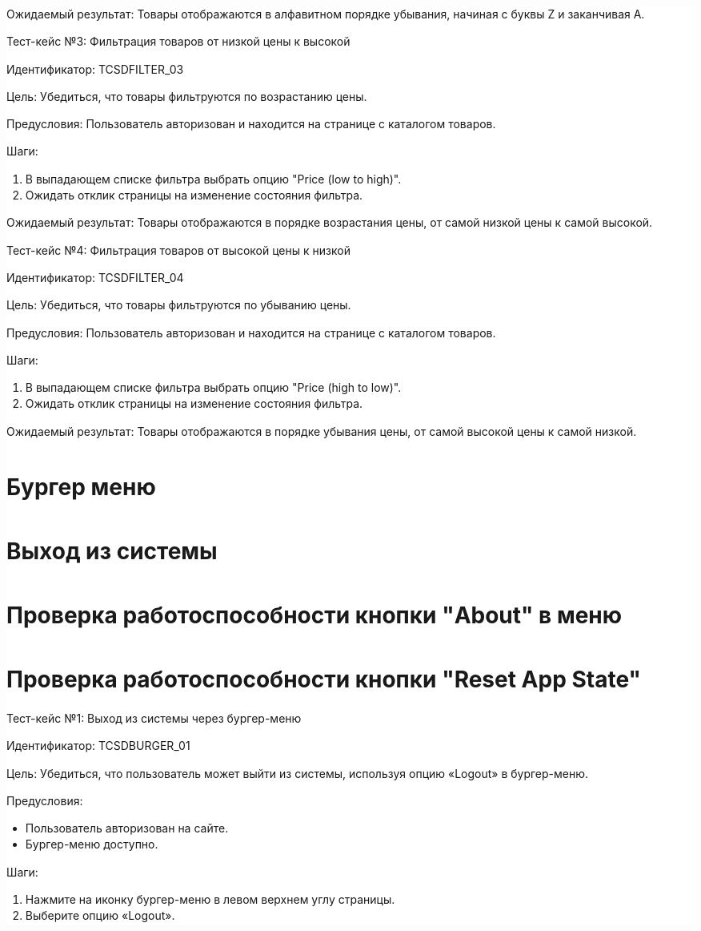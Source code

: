 Ожидаемый результат: Товары отображаются в алфавитном порядке убывания, начиная с буквы Z и заканчивая A.

Тест-кейс №3: Фильтрация товаров от низкой цены к высокой

Идентификатор: TCSDFILTER_03

Цель: Убедиться, что товары фильтруются по возрастанию цены.

Предусловия: Пользователь авторизован и находится на странице с каталогом товаров.

Шаги:
1. В выпадающем списке фильтра выбрать опцию "Price (low to high)".
2. Ожидать отклик страницы на изменение состояния фильтра.

Ожидаемый результат: Товары отображаются в порядке возрастания цены, от самой низкой цены к самой высокой.

Тест-кейс №4: Фильтрация товаров от высокой цены к низкой

Идентификатор: TCSDFILTER_04

Цель: Убедиться, что товары фильтруются по убыванию цены.

Предусловия: Пользователь авторизован и находится на странице с каталогом товаров.

Шаги:
1. В выпадающем списке фильтра выбрать опцию "Price (high to low)".
2. Ожидать отклик страницы на изменение состояния фильтра.

Ожидаемый результат: Товары отображаются в порядке убывания цены, от самой высокой цены к самой низкой.




# Бургер меню

# Выход из системы
# Проверка работоспособности кнопки "About" в меню
# Проверка работоспособности кнопки "Reset App State"

Тест-кейс №1: Выход из системы через бургер-меню

Идентификатор: TCSDBURGER_01

Цель: Убедиться, что пользователь может выйти из системы, используя опцию «Logout» в бургер-меню.

Предусловия:
- Пользователь авторизован на сайте.
- Бургер-меню доступно.

Шаги:
1. Нажмите на иконку бургер-меню в левом верхнем углу страницы.
2. Выберите опцию «Logout».
